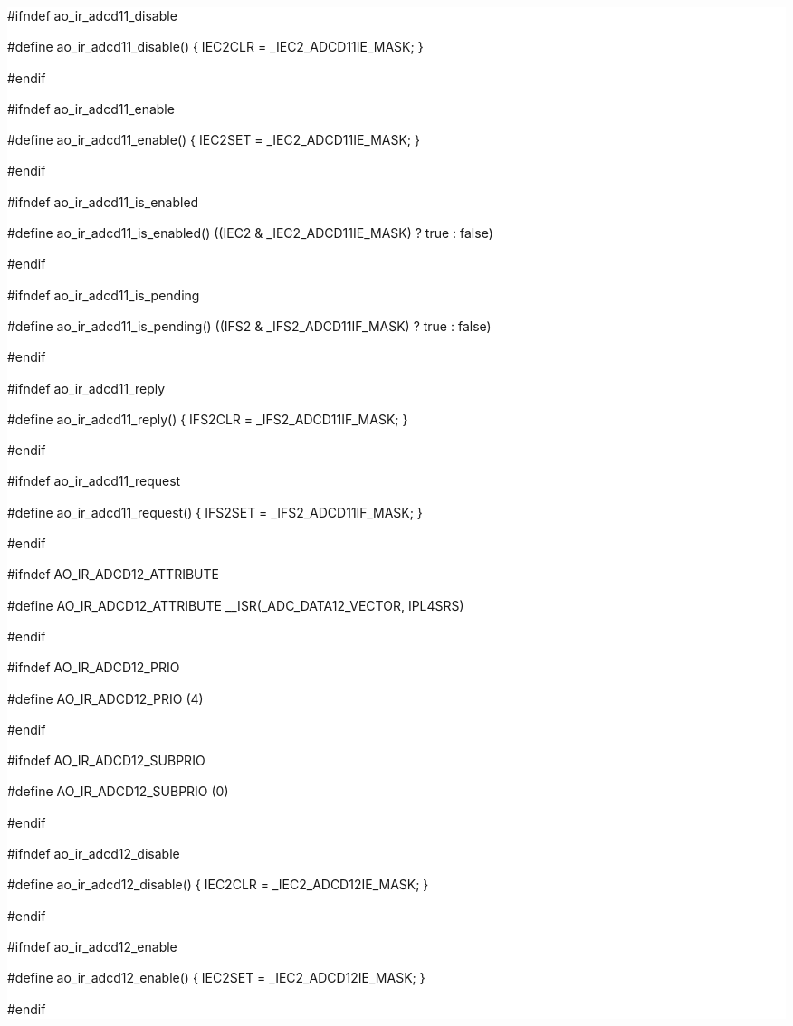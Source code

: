 #ifndef ao_ir_adcd11_disable

#define ao_ir_adcd11_disable()      { IEC2CLR = _IEC2_ADCD11IE_MASK; }

#endif

#ifndef ao_ir_adcd11_enable

#define ao_ir_adcd11_enable()       { IEC2SET = _IEC2_ADCD11IE_MASK; }

#endif

#ifndef ao_ir_adcd11_is_enabled

#define ao_ir_adcd11_is_enabled()   ((IEC2 & _IEC2_ADCD11IE_MASK) ? true : false)

#endif

#ifndef ao_ir_adcd11_is_pending

#define ao_ir_adcd11_is_pending()   ((IFS2 & _IFS2_ADCD11IF_MASK) ? true : false)

#endif

#ifndef ao_ir_adcd11_reply

#define ao_ir_adcd11_reply()        { IFS2CLR = _IFS2_ADCD11IF_MASK; }

#endif

#ifndef ao_ir_adcd11_request

#define ao_ir_adcd11_request()      { IFS2SET = _IFS2_ADCD11IF_MASK; }

#endif

#ifndef AO_IR_ADCD12_ATTRIBUTE

#define AO_IR_ADCD12_ATTRIBUTE      __ISR(_ADC_DATA12_VECTOR, IPL4SRS)

#endif

#ifndef AO_IR_ADCD12_PRIO

#define AO_IR_ADCD12_PRIO           (4)

#endif

#ifndef AO_IR_ADCD12_SUBPRIO

#define AO_IR_ADCD12_SUBPRIO        (0)

#endif

#ifndef ao_ir_adcd12_disable

#define ao_ir_adcd12_disable()      { IEC2CLR = _IEC2_ADCD12IE_MASK; }

#endif

#ifndef ao_ir_adcd12_enable

#define ao_ir_adcd12_enable()       { IEC2SET = _IEC2_ADCD12IE_MASK; }

#endif
